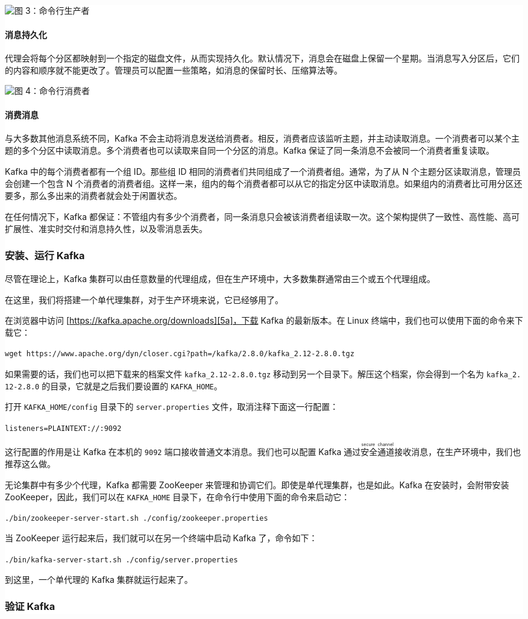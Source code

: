 ![图 3：命令行生产者][4]

#### 消息持久化

代理会将每个分区都映射到一个指定的磁盘文件，从而实现持久化。默认情况下，消息会在磁盘上保留一个星期。当消息写入分区后，它们的内容和顺序就不能更改了。管理员可以配置一些策略，如消息的保留时长、压缩算法等。

![图 4：命令行消费者][5]

#### 消费消息

与大多数其他消息系统不同，Kafka 不会主动将消息发送给消费者。相反，消费者应该监听主题，并主动读取消息。一个消费者可以某个主题的多个分区中读取消息。多个消费者也可以读取来自同一个分区的消息。Kafka 保证了同一条消息不会被同一个消费者重复读取。

Kafka 中的每个消费者都有一个组 ID。那些组 ID 相同的消费者们共同组成了一个消费者组。通常，为了从 N 个主题分区读取消息，管理员会创建一个包含 N 个消费者的消费者组。这样一来，组内的每个消费者都可以从它的指定分区中读取消息。如果组内的消费者比可用分区还要多，那么多出来的消费者就会处于闲置状态。

在任何情况下，Kafka 都保证：不管组内有多少个消费者，同一条消息只会被该消费者组读取一次。这个架构提供了一致性、高性能、高可扩展性、准实时交付和消息持久性，以及零消息丢失。

### 安装、运行 Kafka

尽管在理论上，Kafka 集群可以由任意数量的代理组成，但在生产环境中，大多数集群通常由三个或五个代理组成。

在这里，我们将搭建一个单代理集群，对于生产环境来说，它已经够用了。

在浏览器中访问 [https://kafka.apache.org/downloads][5a]，下载 Kafka 的最新版本。在 Linux 终端中，我们也可以使用下面的命令来下载它：

```
wget https://www.apache.org/dyn/closer.cgi?path=/kafka/2.8.0/kafka_2.12-2.8.0.tgz
```

如果需要的话，我们也可以把下载来的档案文件 `kafka_2.12-2.8.0.tgz` 移动到另一个目录下。解压这个档案，你会得到一个名为 `kafka_2.12-2.8.0` 的目录，它就是之后我们要设置的 `KAFKA_HOME`。

打开 `KAFKA_HOME/config` 目录下的 `server.properties` 文件，取消注释下面这一行配置：

```
listeners=PLAINTEXT://:9092
```

这行配置的作用是让 Kafka 在本机的 `9092` 端口接收普通文本消息。我们也可以配置 Kafka 通过<ruby>安全通道<rt>secure channel</rt></ruby>接收消息，在生产环境中，我们也推荐这么做。

无论集群中有多少个代理，Kafka 都需要 ZooKeeper 来管理和协调它们。即使是单代理集群，也是如此。Kafka 在安装时，会附带安装 ZooKeeper，因此，我们可以在 `KAFKA_HOME` 目录下，在命令行中使用下面的命令来启动它：

```
./bin/zookeeper-server-start.sh ./config/zookeeper.properties
```

当 ZooKeeper 运行起来后，我们就可以在另一个终端中启动 Kafka 了，命令如下：

```
./bin/kafka-server-start.sh ./config/server.properties
```

到这里，一个单代理的 Kafka 集群就运行起来了。

### 验证 Kafka


[#]: subject: "Apache Kafka: Asynchronous Messaging for Seamless Systems"
[#]: via: "https://www.opensourceforu.com/2021/11/apache-kafka-asynchronous-messaging-for-seamless-systems/"
[#]: author: "Krishna Mohan Koyya https://www.opensourceforu.com/author/krishna-mohan-koyya/"
[#]: collector: "lkxed"
[#]: translator: "lkxed"
[#]: reviewer: " "
[#]: publisher: " "
[#]: url: " "
[a]: https://www.opensourceforu.com/author/krishna-mohan-koyya/
[b]: https://github.com/lkxed
[1]: https://www.opensourceforu.com/wp-content/uploads/2021/09/Digital-backgrund-connecting-in-globe.jpg
[2]: https://www.opensourceforu.com/wp-content/uploads/2021/09/Figure-1-Asynchronous-messaging.jpg
[3]: https://www.opensourceforu.com/wp-content/uploads/2021/09/Figure-2-Message-distribution-among-the-partitions.jpg
[4]: https://www.opensourceforu.com/wp-content/uploads/2021/09/Figure-3-Command-line-producer.jpg
[5]: https://www.opensourceforu.com/wp-content/uploads/2021/09/Figure-4-Command-line-consumer.jpg
[5a]: https://kafka.apache.org/downloads
[6]: https://www.opensourceforu.com/wp-content/uploads/2021/09/Figure-5-Kafka-based-architecture.jpg
[7]: https://www.opensourceforu.com/wp-content/uploads/2021/09/Figure-6-Dashboard-Terminal-1.jpg
[8]: https://www.opensourceforu.com/wp-content/uploads/2021/09/Figure-7-Dashboard-Terminal-2.jpg
[9]: https://www.opensourceforu.com/wp-content/uploads/2021/09/Figure-8-Dashboard-Terminal-3.jpg